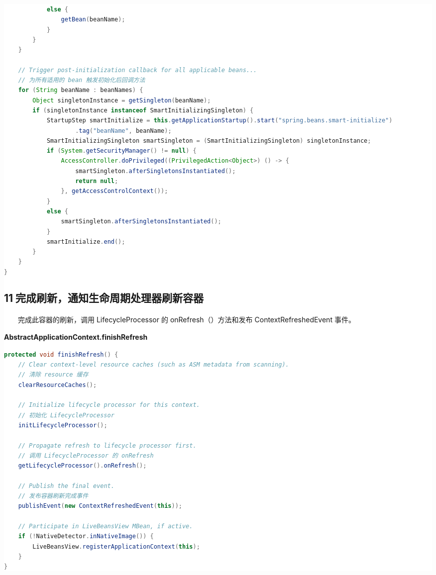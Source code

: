 ```java
			else {
				getBean(beanName);
			}
		}
	}

	// Trigger post-initialization callback for all applicable beans...
	// 为所有适用的 bean 触发初始化后回调方法
	for (String beanName : beanNames) {
		Object singletonInstance = getSingleton(beanName);
		if (singletonInstance instanceof SmartInitializingSingleton) {
			StartupStep smartInitialize = this.getApplicationStartup().start("spring.beans.smart-initialize")
					.tag("beanName", beanName);
			SmartInitializingSingleton smartSingleton = (SmartInitializingSingleton) singletonInstance;
			if (System.getSecurityManager() != null) {
				AccessController.doPrivileged((PrivilegedAction<Object>) () -> {
					smartSingleton.afterSingletonsInstantiated();
					return null;
				}, getAccessControlContext());
			}
			else {
				smartSingleton.afterSingletonsInstantiated();
			}
			smartInitialize.end();
		}
	}
}
```

## 11 完成刷新，通知生命周期处理器刷新容器

&emsp;&emsp;完成此容器的刷新，调用 LifecycleProcessor 的 onRefresh（）方法和发布 ContextRefreshedEvent 事件。

**AbstractApplicationContext.finishRefresh**

```java
protected void finishRefresh() {
	// Clear context-level resource caches (such as ASM metadata from scanning).
	// 清除 resource 缓存
	clearResourceCaches();

	// Initialize lifecycle processor for this context.
	// 初始化 LifecycleProcessor 
	initLifecycleProcessor();

	// Propagate refresh to lifecycle processor first.
	// 调用 LifecycleProcessor 的 onRefresh
	getLifecycleProcessor().onRefresh();

	// Publish the final event.
	// 发布容器刷新完成事件
	publishEvent(new ContextRefreshedEvent(this));

	// Participate in LiveBeansView MBean, if active.
	if (!NativeDetector.inNativeImage()) {
		LiveBeansView.registerApplicationContext(this);
	}
}
```
